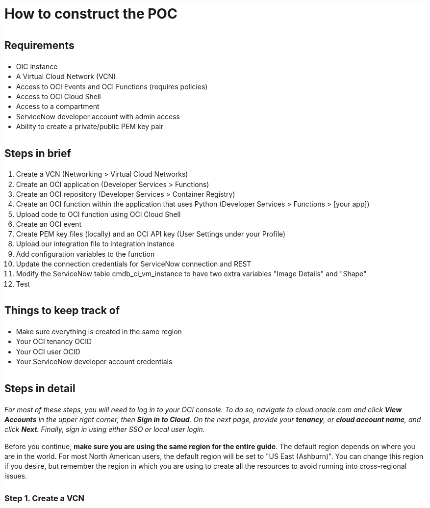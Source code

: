 # How to construct the POC

## Requirements

- OIC instance
- A Virtual Cloud Network (VCN)
- Access to OCI Events and OCI Functions (requires policies)
- Access to OCI Cloud Shell
- Access to a compartment
- ServiceNow developer account with admin access
- Ability to create a private/public PEM key pair

## Steps in brief

1. Create a VCN (Networking > Virtual Cloud Networks)
2. Create an OCI application (Developer Services > Functions)
3. Create an OCI repository (Developer Services > Container Registry)
4. Create an OCI function within the application that uses Python (Developer Services > Functions > [your app])
5. Upload code to OCI function using OCI Cloud Shell
6. Create an OCI event
7. Create PEM key files (locally) and an OCI API key (User Settings under your Profile)
8. Upload our integration file to integration instance
9. Add configuration variables to the function
10. Update the connection credentials for ServiceNow connection and REST
11. Modify the ServiceNow table cmdb_ci_vm_instance to have two extra variables "Image Details" and "Shape"
12. Test

## Things to keep track of

- Make sure everything is created in the same region
- Your OCI tenancy OCID
- Your OCI user OCID
- Your ServiceNow developer account credentials

## Steps in detail

_For most of these steps, you will need to log in to your OCI console. To do so, navigate to [cloud.oracle.com](cloud.oracle.com) and click **View Accounts** in the upper right corner, then **Sign in to Cloud**. On the next page, provide your **tenancy**, or **cloud account name**, and click **Next**. Finally, sign in using either SSO or local user login._

Before you continue, **make sure you are using the same region for the entire guide**. The default region depends on where you are in the world. For most North American users, the default region will be set to "US East (Ashburn)". You can change this region if you desire, but remember the region in which you are using to create all the resources to avoid running into cross-regional issues.

### Step 1. Create a VCN
